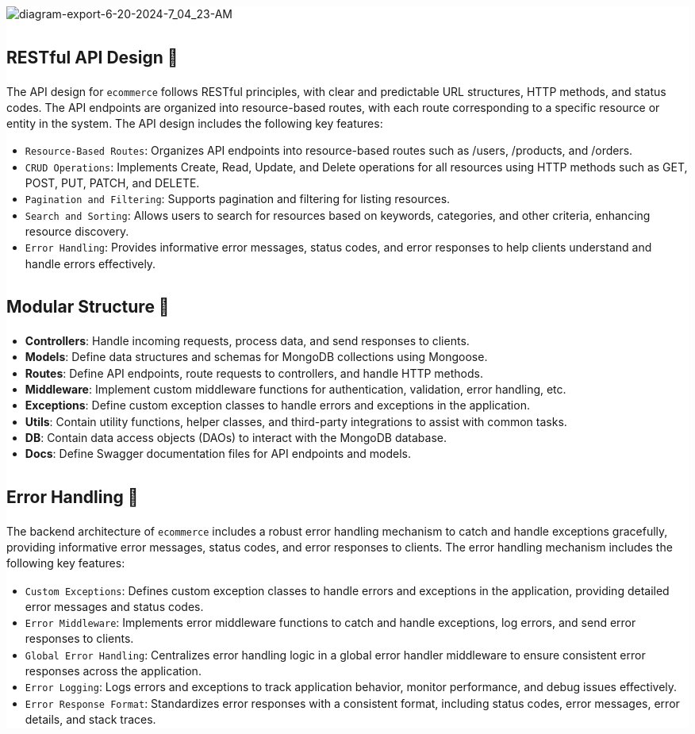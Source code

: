 ![diagram-export-6-20-2024-7_04_23-AM](https://github.com/fixflex/backend/assets/124518625/feea4685-b61b-4e7d-a3f0-4e6276ad70d1)

## RESTful API Design 📐

The API design for `ecommerce` follows RESTful principles, with clear and predictable URL structures, HTTP methods, and status codes. The API endpoints are organized into resource-based routes, with each route corresponding to a specific resource or entity in the system. The API design includes the following key features:



-   `Resource-Based Routes`: Organizes API endpoints into resource-based routes such as /users, /products, and /orders.
-   `CRUD Operations`: Implements Create, Read, Update, and Delete operations for all resources using HTTP methods such as GET, POST, PUT, PATCH, and DELETE.
-   `Pagination and Filtering`: Supports pagination and filtering for listing resources.
-   `Search and Sorting`: Allows users to search for resources based on keywords, categories, and other criteria, enhancing resource discovery.
-   `Error Handling`: Provides informative error messages, status codes, and error responses to help clients understand and handle errors effectively.

## Modular Structure 🧩

-   **Controllers**: Handle incoming requests, process data, and send responses to clients.
-   **Models**: Define data structures and schemas for MongoDB collections using Mongoose.
-   **Routes**: Define API endpoints, route requests to controllers, and handle HTTP methods.
-   **Middleware**: Implement custom middleware functions for authentication, validation, error handling, etc.
-   **Exceptions**: Define custom exception classes to handle errors and exceptions in the application.
-   **Utils**: Contain utility functions, helper classes, and third-party integrations to assist with common tasks.
-   **DB**: Contain data access objects (DAOs) to interact with the MongoDB database.
-   **Docs**: Define Swagger documentation files for API endpoints and models.

## Error Handling 🚨

The backend architecture of `ecommerce` includes a robust error handling mechanism to catch and handle exceptions gracefully, providing informative error messages, status codes, and error responses to clients. The error handling mechanism includes the following key features:

-   `Custom Exceptions`: Defines custom exception classes to handle errors and exceptions in the application, providing detailed error messages and status codes.
-   `Error Middleware`: Implements error middleware functions to catch and handle exceptions, log errors, and send error responses to clients.
-   `Global Error Handling`: Centralizes error handling logic in a global error handler middleware to ensure consistent error responses across the application.
-   `Error Logging`: Logs errors and exceptions to track application behavior, monitor performance, and debug issues effectively.
-   `Error Response Format`: Standardizes error responses with a consistent format, including status codes, error messages, error details, and stack traces.
